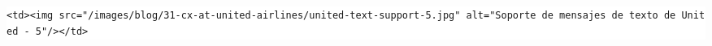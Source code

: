     <td><img src="/images/blog/31-cx-at-united-airlines/united-text-support-5.jpg" alt="Soporte de mensajes de texto de United - 5"/></td>
  </tr>
 </table>
